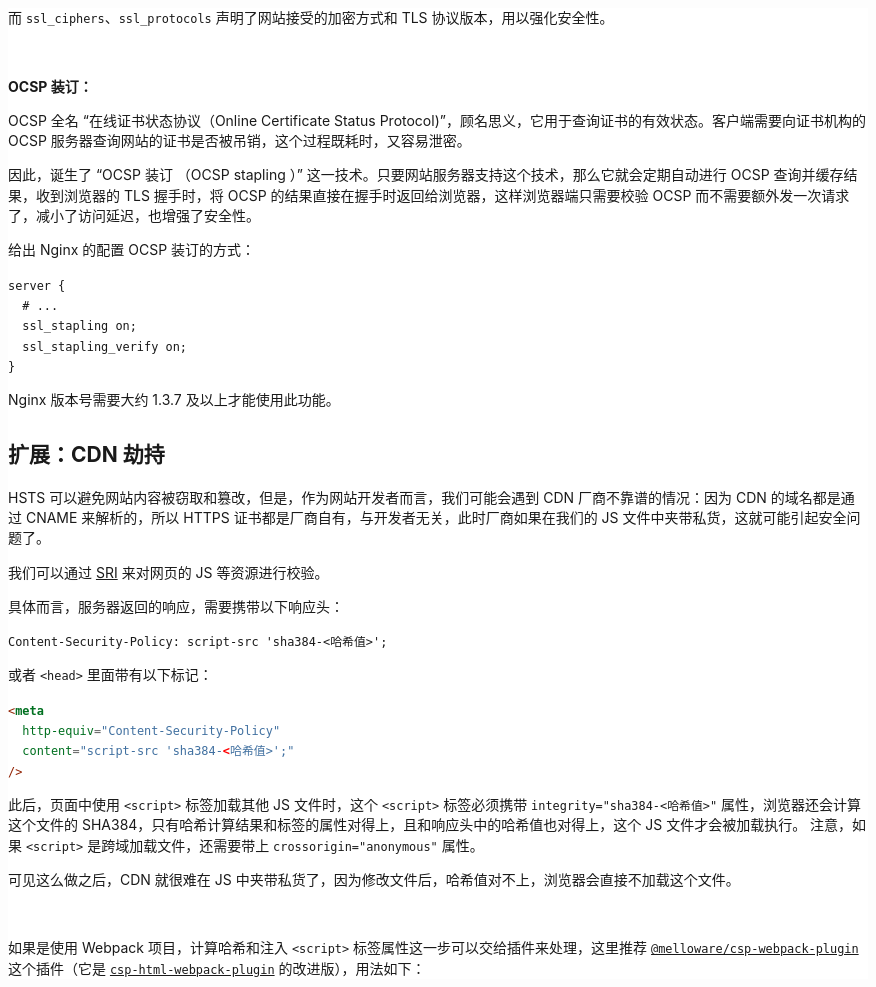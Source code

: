 而 `ssl_ciphers`、`ssl_protocols` 声明了网站接受的加密方式和 TLS 协议版本，用以强化安全性。

<br />

**OCSP 装订：**

OCSP 全名 “在线证书状态协议（Online Certificate Status Protocol)”，顾名思义，它用于查询证书的有效状态。客户端需要向证书机构的 OCSP 服务器查询网站的证书是否被吊销，这个过程既耗时，又容易泄密。

因此，诞生了 “OCSP 装订 （OCSP stapling ）” 这一技术。只要网站服务器支持这个技术，那么它就会定期自动进行 OCSP 查询并缓存结果，收到浏览器的 TLS 握手时，将 OCSP 的结果直接在握手时返回给浏览器，这样浏览器端只需要校验 OCSP 而不需要额外发一次请求了，减小了访问延迟，也增强了安全性。

给出 Nginx 的配置 OCSP 装订的方式：

```nginx
server {
  # ...
  ssl_stapling on;
  ssl_stapling_verify on;
}
```

 Nginx 版本号需要大约 1.3.7 及以上才能使用此功能。



## 扩展：CDN 劫持

HSTS 可以避免网站内容被窃取和篡改，但是，作为网站开发者而言，我们可能会遇到 CDN 厂商不靠谱的情况：因为 CDN 的域名都是通过 CNAME 来解析的，所以 HTTPS 证书都是厂商自有，与开发者无关，此时厂商如果在我们的 JS 文件中夹带私货，这就可能引起安全问题了。

我们可以通过 [SRI](https://developer.mozilla.org/zh-CN/docs/Web/Security/Subresource_Integrity) 来对网页的 JS 等资源进行校验。

具体而言，服务器返回的响应，需要携带以下响应头：

```
Content-Security-Policy: script-src 'sha384-<哈希值>';
```

或者 `<head>` 里面带有以下标记：

```html
<meta 
  http-equiv="Content-Security-Policy"
  content="script-src 'sha384-<哈希值>';"
/>
```

此后，页面中使用 `<script>` 标签加载其他 JS 文件时，这个 `<script>` 标签必须携带 `integrity="sha384-<哈希值>"` 属性，浏览器还会计算这个文件的 SHA384，只有哈希计算结果和标签的属性对得上，且和响应头中的哈希值也对得上，这个 JS 文件才会被加载执行。
注意，如果 `<script>` 是跨域加载文件，还需要带上 `crossorigin="anonymous"` 属性。

可见这么做之后，CDN 就很难在 JS 中夹带私货了，因为修改文件后，哈希值对不上，浏览器会直接不加载这个文件。

<br />

如果是使用 Webpack 项目，计算哈希和注入 `<script>` 标签属性这一步可以交给插件来处理，这里推荐 [`@melloware/csp-webpack-plugin`](https://www.npmjs.com/package/@melloware/csp-webpack-plugin) 这个插件（它是 [`csp-html-webpack-plugin`](https://www.npmjs.com/package/csp-html-webpack-plugin) 的改进版），用法如下：
